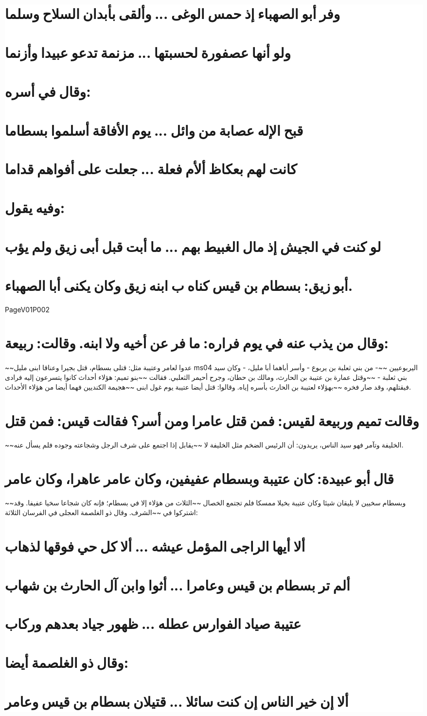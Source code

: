 # وفر أبو الصهباء إذ حمس الوغى ... وألقى بأبدان السلاح وسلما
# ولو أنها عصفورة لحسبتها ... مزنمة تدعو عبيدا وأزنما
# وقال في أسره:
# قبح الإله عصابة من وائل ... يوم الأفاقة أسلموا بسطاما
# كانت لهم بعكاظ ألأم فعلة ... جعلت على أفواهم قداما
# وفيه يقول:
# لو كنت في الجيش إذ مال الغبيط بهم ... ما أبت قبل أبى زيق ولم يؤب
# أبو زيق: بسطام بن قيس كناه ب ابنه زيق وكان يكنى أبا الصهباء.
 PageV01P002
# وقال من يذب عنه في يوم فراره: ما فر عن أخيه ولا ابنه. وقالت: ربيعة:
~~عدوا لعامر وعتيبة مثل: قتلى بسطام، قتل بجيرا وعناقا ابنى مليل ms04 اليربوعيين
~~- من بني ثعلبة بن يربوع - وأسر أباهما أبا مليل، - وكان سيد بني ثعلبة -
~~وقتل عمارة بن عتيبة بن الحارث، ومالك بن حطان، وجرح أحيمر الثعلبي. فقالت
~~بنو تميم: هؤلاء أحداث كانوا يتسرعون إليه فرادى فيقتلهم، وقد صار فخره
~~بهؤلاء لعتيبة بن الحارث بأسره إياه. وقالوا: قتل أيضا عتيبة يوم غول ابنى
~~هجيمة الكنديين فهما أيضا من هؤلاء الأحداث.
# وقالت تميم وربيعة لقيس: فمن قتل عامرا ومن أسر؟ فقالت قيس: فمن قتل
~~الخليفة وتآمر فهو سيد الناس، يريدون: أن الرئيس الضخم مثل الخليفة لا
~~يقابل إذا اجتمع على شرف الرجل وشجاعته وجوده فلم يسأل عنه.
# قال أبو عبيدة: كان عتيبة وبسطام عفيفين، وكان عامر عاهرا، وكان عامر
~~وبسطام سخيين لا يليقان شيئا وكان عتيبة بخيلا ممسكا فلم تجتمع الخصال
~~الثلاث من هؤلاء إلا في بسطام؛ فإنه كان شجاعا سخيا عفيفا. وقد اشتركوا في
~~الشرف. وقال ذو الغلصمة العجلى في الفرسان الثلاثة:
# ألا أيها الراجى المؤمل عيشه ... ألا كل حي فوقها لذهاب
# ألم تر بسطام بن قيس وعامرا ... أثوا وابن آل الحارث بن شهاب
# عتيبة صياد الفوارس عطله ... ظهور جياد بعدهم وركاب
# وقال ذو الغلصمة أيضا:
# ألا إن خير الناس إن كنت سائلا ... قتيلان بسطام بن قيس وعامر
